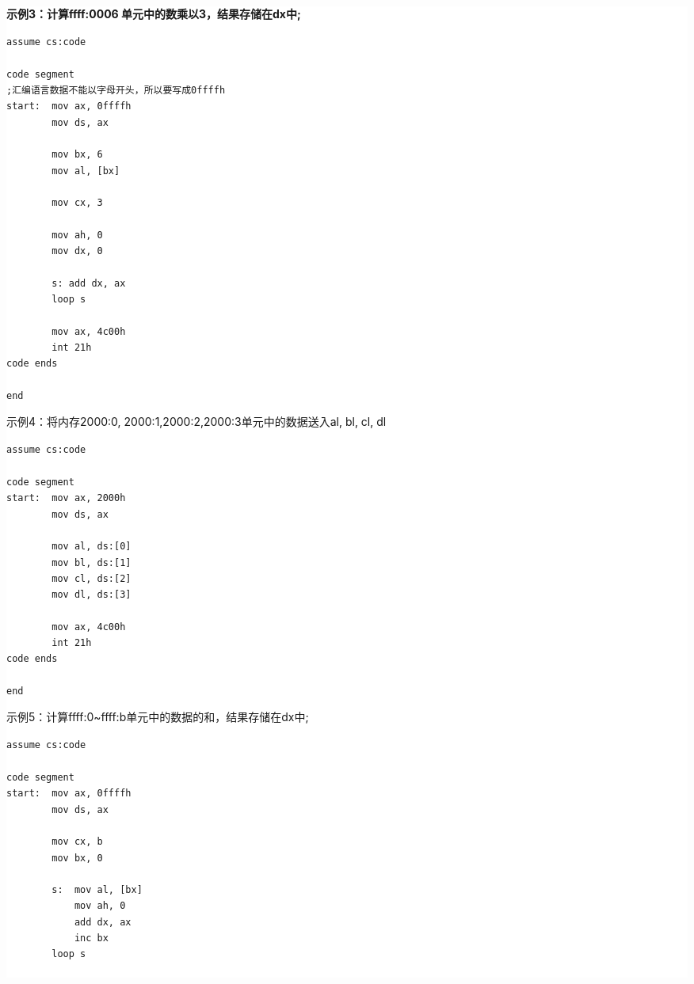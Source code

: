 **示例3：计算ffff:0006 单元中的数乘以3，结果存储在dx中;**

```assembly
assume cs:code

code segment
;汇编语言数据不能以字母开头，所以要写成0ffffh
start:	mov ax, 0ffffh
		mov ds, ax
		
		mov bx, 6
		mov al, [bx]
		
		mov cx, 3
		
		mov ah, 0
		mov dx, 0
		
		s: add dx, ax
		loop s

		mov ax, 4c00h
		int 21h
code ends

end
```

示例4：将内存2000:0, 2000:1,2000:2,2000:3单元中的数据送入al, bl, cl, dl

```assembly
assume cs:code

code segment
start:	mov ax, 2000h
		mov ds, ax
		
		mov al, ds:[0]
		mov bl, ds:[1]
		mov cl, ds:[2]
		mov dl, ds:[3]

		mov ax, 4c00h
		int 21h
code ends

end
```

示例5：计算ffff:0~ffff:b单元中的数据的和，结果存储在dx中;

```assembly
assume cs:code

code segment
start:	mov ax, 0ffffh
		mov ds, ax
		
		mov cx, b
		mov bx, 0
		
		s:	mov al, [bx]
			mov ah, 0
			add dx, ax
			inc bx
		loop s
		
```